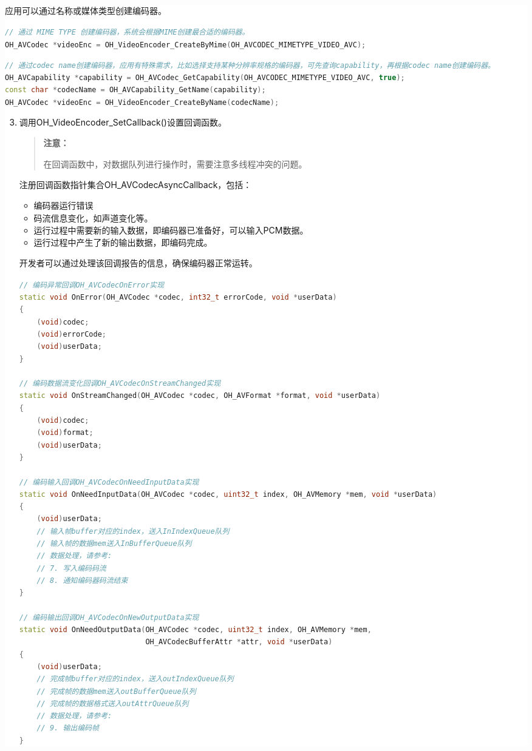   应用可以通过名称或媒体类型创建编码器。

   ```c++
   // 通过 MIME TYPE 创建编码器，系统会根据MIME创建最合适的编码器。
   OH_AVCodec *videoEnc = OH_VideoEncoder_CreateByMime(OH_AVCODEC_MIMETYPE_VIDEO_AVC);
   ```

   ```c++
   // 通过codec name创建编码器，应用有特殊需求，比如选择支持某种分辨率规格的编码器，可先查询capability，再根据codec name创建编码器。
   OH_AVCapability *capability = OH_AVCodec_GetCapability(OH_AVCODEC_MIMETYPE_VIDEO_AVC, true);
   const char *codecName = OH_AVCapability_GetName(capability);
   OH_AVCodec *videoEnc = OH_VideoEncoder_CreateByName(codecName);
   ```
3. 调用OH_VideoEncoder_SetCallback()设置回调函数。

   > **注意：**
   >
   > 在回调函数中，对数据队列进行操作时，需要注意多线程冲突的问题。
   >

   注册回调函数指针集合OH_AVCodecAsyncCallback，包括：

   - 编码器运行错误
   - 码流信息变化，如声道变化等。
   - 运行过程中需要新的输入数据，即编码器已准备好，可以输入PCM数据。
   - 运行过程中产生了新的输出数据，即编码完成。

   开发者可以通过处理该回调报告的信息，确保编码器正常运转。

   ```c++
   // 编码异常回调OH_AVCodecOnError实现
   static void OnError(OH_AVCodec *codec, int32_t errorCode, void *userData)
   {
       (void)codec;
       (void)errorCode;
       (void)userData;
   }

   // 编码数据流变化回调OH_AVCodecOnStreamChanged实现
   static void OnStreamChanged(OH_AVCodec *codec, OH_AVFormat *format, void *userData)
   {
       (void)codec;
       (void)format;
       (void)userData;
   }

   // 编码输入回调OH_AVCodecOnNeedInputData实现
   static void OnNeedInputData(OH_AVCodec *codec, uint32_t index, OH_AVMemory *mem, void *userData)
   {
       (void)userData;
       // 输入帧buffer对应的index，送入InIndexQueue队列
       // 输入帧的数据mem送入InBufferQueue队列
       // 数据处理，请参考:
       // 7. 写入编码码流
       // 8. 通知编码器码流结束
   }

   // 编码输出回调OH_AVCodecOnNewOutputData实现
   static void OnNeedOutputData(OH_AVCodec *codec, uint32_t index, OH_AVMemory *mem, 
                                OH_AVCodecBufferAttr *attr, void *userData)
   {
       (void)userData;
       // 完成帧buffer对应的index，送入outIndexQueue队列
       // 完成帧的数据mem送入outBufferQueue队列
       // 完成帧的数据格式送入outAttrQueue队列
       // 数据处理，请参考:
       // 9. 输出编码帧
   }
   ```